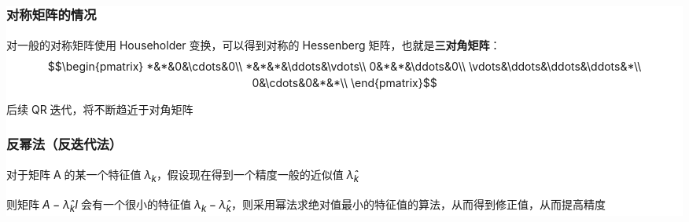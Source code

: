 ### 对称矩阵的情况
对一般的对称矩阵使用 Householder 变换，可以得到对称的 Hessenberg 矩阵，也就是**三对角矩阵**：
$$\begin{pmatrix}
*&*&0&\cdots&0\\
*&*&*&\ddots&\vdots\\
0&*&*&\ddots&0\\
\vdots&\ddots&\ddots&\ddots&*\\
0&\cdots&0&*&*\\
\end{pmatrix}$$

后续 QR 迭代，将不断趋近于对角矩阵

### 反幂法（反迭代法）
对于矩阵 A 的某一个特征值 $\lambda_k$，假设现在得到一个精度一般的近似值 $\hat\lambda_k$

则矩阵 $A-\hat\lambda_k I$ 会有一个很小的特征值 $\lambda_k-\hat\lambda_k$，则采用幂法求绝对值最小的特征值的算法，从而得到修正值，从而提高精度
